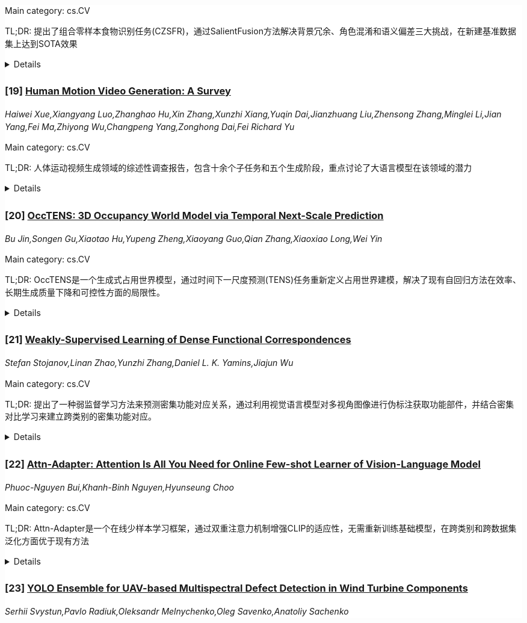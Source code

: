 Main category: cs.CV

TL;DR: 提出了组合零样本食物识别任务(CZSFR)，通过SalientFusion方法解决背景冗余、角色混淆和语义偏差三大挑战，在新建基准数据集上达到SOTA效果


<details><summary>Details</summary></details>


### [19] [Human Motion Video Generation: A Survey](https://arxiv.org/abs/2509.03883)
*Haiwei Xue,Xiangyang Luo,Zhanghao Hu,Xin Zhang,Xunzhi Xiang,Yuqin Dai,Jianzhuang Liu,Zhensong Zhang,Minglei Li,Jian Yang,Fei Ma,Zhiyong Wu,Changpeng Yang,Zonghong Dai,Fei Richard Yu*

Main category: cs.CV

TL;DR: 人体运动视频生成领域的综述性调查报告，包含十余个子任务和五个生成阶段，重点讨论了大语言模型在该领域的潜力


<details><summary>Details</summary></details>


### [20] [OccTENS: 3D Occupancy World Model via Temporal Next-Scale Prediction](https://arxiv.org/abs/2509.03887)
*Bu Jin,Songen Gu,Xiaotao Hu,Yupeng Zheng,Xiaoyang Guo,Qian Zhang,Xiaoxiao Long,Wei Yin*

Main category: cs.CV

TL;DR: OccTENS是一个生成式占用世界模型，通过时间下一尺度预测(TENS)任务重新定义占用世界建模，解决了现有自回归方法在效率、长期生成质量下降和可控性方面的局限性。


<details><summary>Details</summary></details>


### [21] [Weakly-Supervised Learning of Dense Functional Correspondences](https://arxiv.org/abs/2509.03893)
*Stefan Stojanov,Linan Zhao,Yunzhi Zhang,Daniel L. K. Yamins,Jiajun Wu*

Main category: cs.CV

TL;DR: 提出了一种弱监督学习方法来预测密集功能对应关系，通过利用视觉语言模型对多视角图像进行伪标注获取功能部件，并结合密集对比学习来建立跨类别的密集功能对应。


<details><summary>Details</summary></details>


### [22] [Attn-Adapter: Attention Is All You Need for Online Few-shot Learner of Vision-Language Model](https://arxiv.org/abs/2509.03895)
*Phuoc-Nguyen Bui,Khanh-Binh Nguyen,Hyunseung Choo*

Main category: cs.CV

TL;DR: Attn-Adapter是一个在线少样本学习框架，通过双重注意力机制增强CLIP的适应性，无需重新训练基础模型，在跨类别和跨数据集泛化方面优于现有方法


<details><summary>Details</summary></details>


### [23] [YOLO Ensemble for UAV-based Multispectral Defect Detection in Wind Turbine Components](https://arxiv.org/abs/2509.04156)
*Serhii Svystun,Pavlo Radiuk,Oleksandr Melnychenko,Oleg Savenko,Anatoliy Sachenko*
